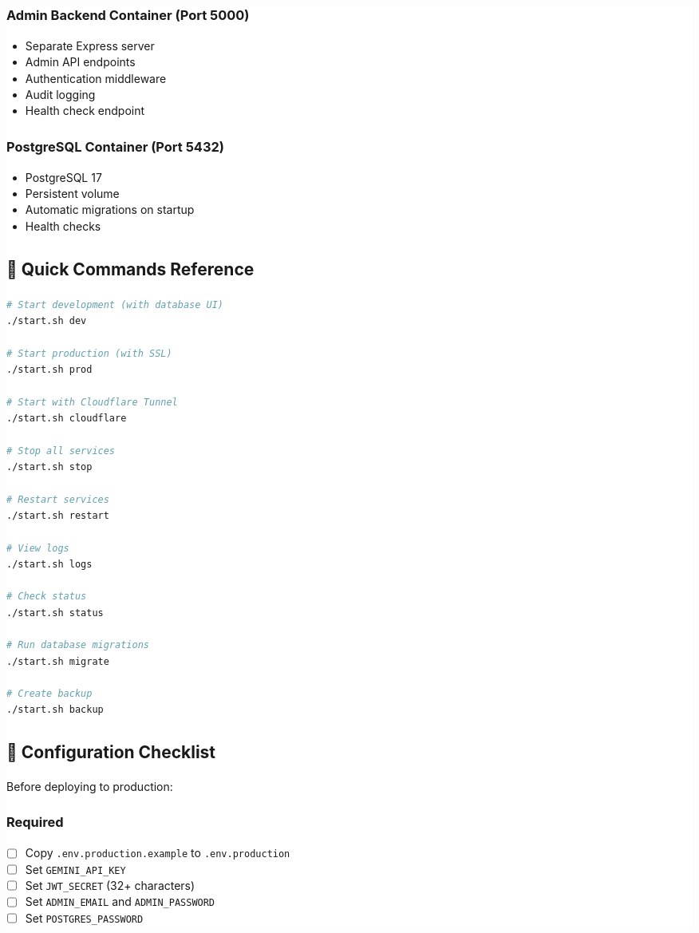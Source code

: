 ### Admin Backend Container (Port 5000)
- Separate Express server
- Admin API endpoints
- Authentication middleware
- Audit logging
- Health check endpoint

### PostgreSQL Container (Port 5432)
- PostgreSQL 17
- Persistent volume
- Automatic migrations on startup
- Health checks

## 🎯 Quick Commands Reference

```bash
# Start development (with database UI)
./start.sh dev

# Start production (with SSL)
./start.sh prod

# Start with Cloudflare Tunnel
./start.sh cloudflare

# Stop all services
./start.sh stop

# Restart services
./start.sh restart

# View logs
./start.sh logs

# Check status
./start.sh status

# Run database migrations
./start.sh migrate

# Create backup
./start.sh backup
```

## 🔧 Configuration Checklist

Before deploying to production:

### Required
- [ ] Copy `.env.production.example` to `.env.production`
- [ ] Set `GEMINI_API_KEY`
- [ ] Set `JWT_SECRET` (32+ characters)
- [ ] Set `ADMIN_EMAIL` and `ADMIN_PASSWORD`
- [ ] Set `POSTGRES_PASSWORD`
